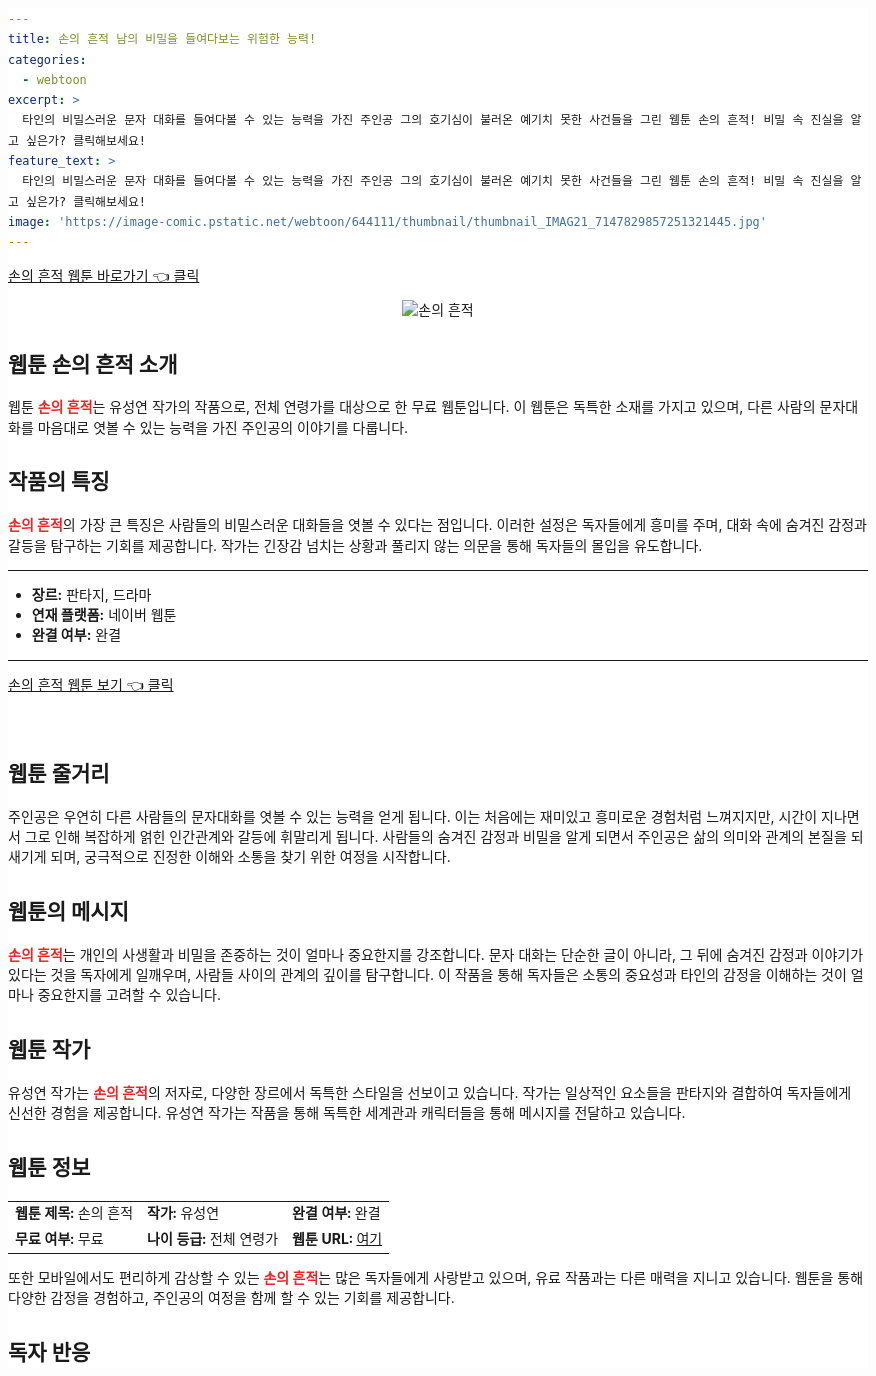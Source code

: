 ```yaml
---
title: 손의 흔적 남의 비밀을 들여다보는 위험한 능력!
categories:
  - webtoon
excerpt: >
  타인의 비밀스러운 문자 대화를 들여다볼 수 있는 능력을 가진 주인공 그의 호기심이 불러온 예기치 못한 사건들을 그린 웹툰 손의 흔적! 비밀 속 진실을 알고 싶은가? 클릭해보세요!
feature_text: >
  타인의 비밀스러운 문자 대화를 들여다볼 수 있는 능력을 가진 주인공 그의 호기심이 불러온 예기치 못한 사건들을 그린 웹툰 손의 흔적! 비밀 속 진실을 알고 싶은가? 클릭해보세요!
image: 'https://image-comic.pstatic.net/webtoon/644111/thumbnail/thumbnail_IMAG21_7147829857251321445.jpg'
---
```


<p><a class="modoo-button" href="https://comic.naver.com/webtoon/list?titleId=644111" rel="nofollow noopener">손의 흔적 웹툰 바로가기 👈 클릭</a></p>
<figure class="image" style="width: 50%; height: 50%; text-align: center; margin: auto;"><img alt="손의 흔적" src="https://image-comic.pstatic.net/webtoon/644111/thumbnail/thumbnail_IMAG21_7147829857251321445.jpg" style="width: 100%; height: 100%; object-fit: cover;"/></figure>
<h2 id="웹툰_소개">웹툰 <b>손의 흔적</b> 소개</h2>
<p>웹툰 <b><span style="color: #ee2323;">손의 흔적</span></b>는 유성연 작가의 작품으로, 전체 연령가를 대상으로 한 무료 웹툰입니다. 이 웹툰은 독특한 소재를 가지고 있으며, 다른 사람의 문자대화를 마음대로 엿볼 수 있는 능력을 가진 주인공의 이야기를 다룹니다.</p>
<h2 id="작품의_특징">작품의 <b>특징</b></h2>
<p><b><span style="color: #ee2323;">손의 흔적</span></b>의 가장 큰 특징은 사람들의 비밀스러운 대화들을 엿볼 수 있다는 점입니다. 이러한 설정은 독자들에게 흥미를 주며, 대화 속에 숨겨진 감정과 갈등을 탐구하는 기회를 제공합니다. 작가는 긴장감 넘치는 상황과 풀리지 않는 의문을 통해 독자들의 몰입을 유도합니다.</p>
<hr/>
<ul>
<li><b>장르:</b> 판타지, 드라마</li>
<li><b>연재 플랫폼:</b> 네이버 웹툰</li>
<li><b>완결 여부:</b> 완결</li>
</ul>
<hr/>
<p><a class="modoo-button" href="https://m.comic.naver.com/webtoon/list?titleId=644111" rel="nofollow noopener">손의 흔적 웹툰 보기 👈 클릭</a></p><br/>
<h2 id="웹툰_줄거리">웹툰 <b>줄거리</b></h2>
<p>주인공은 우연히 다른 사람들의 문자대화를 엿볼 수 있는 능력을 얻게 됩니다. 이는 처음에는 재미있고 흥미로운 경험처럼 느껴지지만, 시간이 지나면서 그로 인해 복잡하게 얽힌 인간관계와 갈등에 휘말리게 됩니다. 사람들의 숨겨진 감정과 비밀을 알게 되면서 주인공은 삶의 의미와 관계의 본질을 되새기게 되며, 궁극적으로 진정한 이해와 소통을 찾기 위한 여정을 시작합니다.</p>
<h2 id="웹툰의_메시지">웹툰의 <b>메시지</b></h2>
<p><b><span style="color: #ee2323;">손의 흔적</span></b>는 개인의 사생활과 비밀을 존중하는 것이 얼마나 중요한지를 강조합니다. 문자 대화는 단순한 글이 아니라, 그 뒤에 숨겨진 감정과 이야기가 있다는 것을 독자에게 일깨우며, 사람들 사이의 관계의 깊이를 탐구합니다. 이 작품을 통해 독자들은 소통의 중요성과 타인의 감정을 이해하는 것이 얼마나 중요한지를 고려할 수 있습니다.</p>
<h2 id="웹툰_작가">웹툰 <b>작가</b></h2>
<p>유성연 작가는 <b><span style="color: #ee2323;">손의 흔적</span></b>의 저자로, 다양한 장르에서 독특한 스타일을 선보이고 있습니다. 작가는 일상적인 요소들을 판타지와 결합하여 독자들에게 신선한 경험을 제공합니다. 유성연 작가는 작품을 통해 독특한 세계관과 캐릭터들을 통해 메시지를 전달하고 있습니다.</p>
<h2 id="웹툰_정보">웹툰 <b>정보</b></h2>
<table>
<tr>
<td><b>웹툰 제목:</b> 손의 흔적</td>
<td><b>작가:</b> 유성연</td>
<td><b>완결 여부:</b> 완결</td>
</tr>
<tr>
<td><b>무료 여부:</b> 무료</td>
<td><b>나이 등급:</b> 전체 연령가</td>
<td><b>웹툰 URL:</b> <a href="https://comic.naver.com/webtoon/list?titleId=644111">여기</a></td>
</tr>
</table>
<p>또한 모바일에서도 편리하게 감상할 수 있는 <b><span style="color: #ee2323;">손의 흔적</span></b>는 많은 독자들에게 사랑받고 있으며, 유료 작품과는 다른 매력을 지니고 있습니다. 웹툰을 통해 다양한 감정을 경험하고, 주인공의 여정을 함께 할 수 있는 기회를 제공합니다.</p>
<h2 id="독자_반응">독자 <b>반응</b></h2>
